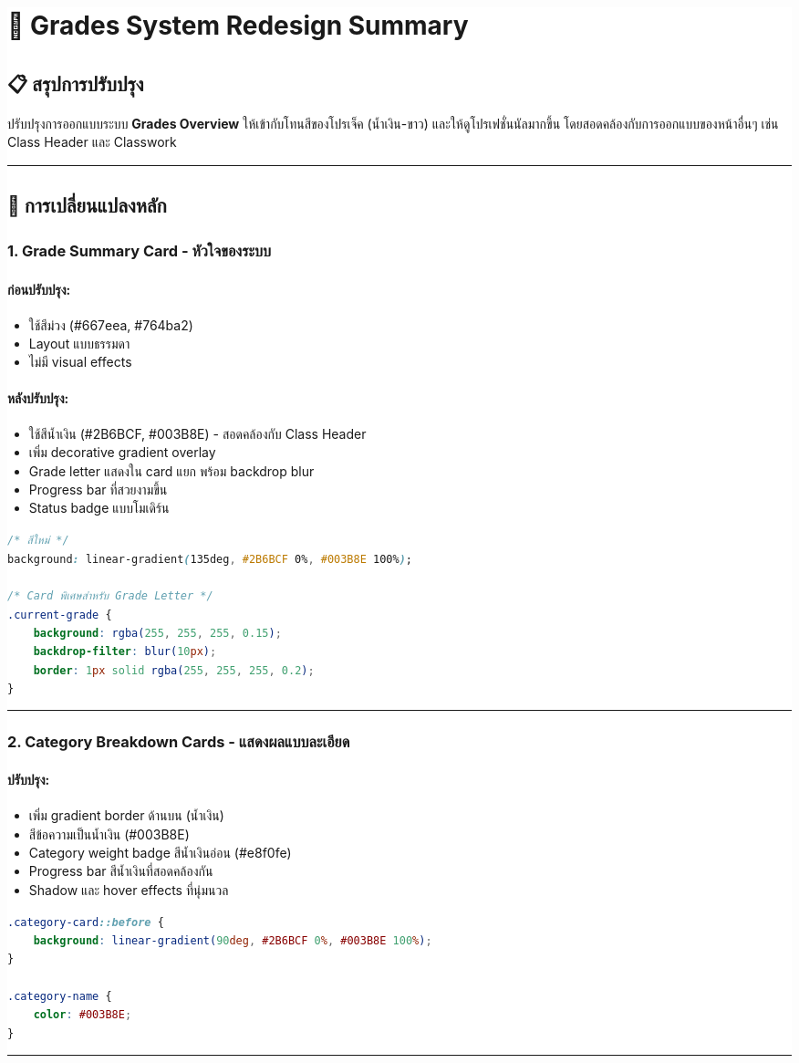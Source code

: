 # 🎨 Grades System Redesign Summary

## 📋 สรุปการปรับปรุง

ปรับปรุงการออกแบบระบบ **Grades Overview** ให้เข้ากับโทนสีของโปรเจ็ค (น้ำเงิน-ขาว) และให้ดูโปรเฟชั่นนัลมากขึ้น โดยสอดคล้องกับการออกแบบของหน้าอื่นๆ เช่น Class Header และ Classwork

---

## 🎯 การเปลี่ยนแปลงหลัก

### 1. **Grade Summary Card** - หัวใจของระบบ
#### ก่อนปรับปรุง:
- ใช้สีม่วง (#667eea, #764ba2)
- Layout แบบธรรมดา
- ไม่มี visual effects

#### หลังปรับปรุง:
- ใช้สีน้ำเงิน (#2B6BCF, #003B8E) - สอดคล้องกับ Class Header
- เพิ่ม decorative gradient overlay
- Grade letter แสดงใน card แยก พร้อม backdrop blur
- Progress bar ที่สวยงามขึ้น
- Status badge แบบโมเดิร์น

```css
/* สีใหม่ */
background: linear-gradient(135deg, #2B6BCF 0%, #003B8E 100%);

/* Card พิเศษสำหรับ Grade Letter */
.current-grade {
    background: rgba(255, 255, 255, 0.15);
    backdrop-filter: blur(10px);
    border: 1px solid rgba(255, 255, 255, 0.2);
}
```

---

### 2. **Category Breakdown Cards** - แสดงผลแบบละเอียด
#### ปรับปรุง:
- เพิ่ม gradient border ด้านบน (น้ำเงิน)
- สีข้อความเป็นน้ำเงิน (#003B8E)
- Category weight badge สีน้ำเงินอ่อน (#e8f0fe)
- Progress bar สีน้ำเงินที่สอดคล้องกัน
- Shadow และ hover effects ที่นุ่มนวล

```css
.category-card::before {
    background: linear-gradient(90deg, #2B6BCF 0%, #003B8E 100%);
}

.category-name {
    color: #003B8E;
}
```

---